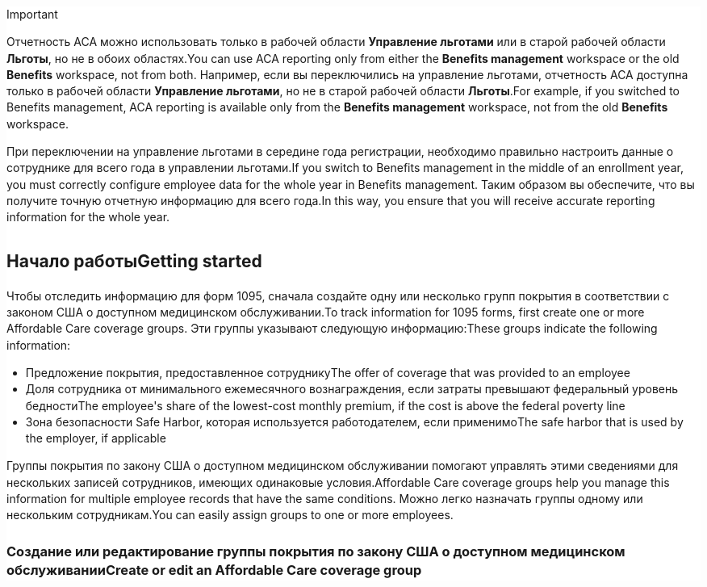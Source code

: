 > [!IMPORTANT]
> <span data-ttu-id="646de-108">Отчетность ACA можно использовать только в рабочей области **Управление льготами** или в старой рабочей области **Льготы**, но не в обоих областях.</span><span class="sxs-lookup"><span data-stu-id="646de-108">You can use ACA reporting only from either the **Benefits management** workspace or the old **Benefits** workspace, not from both.</span></span> <span data-ttu-id="646de-109">Например, если вы переключились на управление льготами, отчетность ACA доступна только в рабочей области **Управление льготами**, но не в старой рабочей области **Льготы**.</span><span class="sxs-lookup"><span data-stu-id="646de-109">For example, if you switched to Benefits management, ACA reporting is available only from the **Benefits management** workspace, not from the old **Benefits** workspace.</span></span>
>
> <span data-ttu-id="646de-110">При переключении на управление льготами в середине года регистрации, необходимо правильно настроить данные о сотруднике для всего года в управлении льготами.</span><span class="sxs-lookup"><span data-stu-id="646de-110">If you switch to Benefits management in the middle of an enrollment year, you must correctly configure employee data for the whole year in Benefits management.</span></span> <span data-ttu-id="646de-111">Таким образом вы обеспечите, что вы получите точную отчетную информацию для всего года.</span><span class="sxs-lookup"><span data-stu-id="646de-111">In this way, you ensure that you will receive accurate reporting information for the whole year.</span></span>

## <a name="getting-started"></a><span data-ttu-id="646de-112">Начало работы</span><span class="sxs-lookup"><span data-stu-id="646de-112">Getting started</span></span>

<span data-ttu-id="646de-113">Чтобы отследить информацию для форм 1095, сначала создайте одну или несколько групп покрытия в соответствии с законом США о доступном медицинском обслуживании.</span><span class="sxs-lookup"><span data-stu-id="646de-113">To track information for 1095 forms, first create one or more Affordable Care coverage groups.</span></span> <span data-ttu-id="646de-114">Эти группы указывают следующую информацию:</span><span class="sxs-lookup"><span data-stu-id="646de-114">These groups indicate the following information:</span></span>

- <span data-ttu-id="646de-115">Предложение покрытия, предоставленное сотруднику</span><span class="sxs-lookup"><span data-stu-id="646de-115">The offer of coverage that was provided to an employee</span></span>
- <span data-ttu-id="646de-116">Доля сотрудника от минимального ежемесячного вознаграждения, если затраты превышают федеральный уровень бедности</span><span class="sxs-lookup"><span data-stu-id="646de-116">The employee's share of the lowest-cost monthly premium, if the cost is above the federal poverty line</span></span>
- <span data-ttu-id="646de-117">Зона безопасности Safe Harbor, которая используется работодателем, если применимо</span><span class="sxs-lookup"><span data-stu-id="646de-117">The safe harbor that is used by the employer, if applicable</span></span>

<span data-ttu-id="646de-118">Группы покрытия по закону США о доступном медицинском обслуживании помогают управлять этими сведениями для нескольких записей сотрудников, имеющих одинаковые условия.</span><span class="sxs-lookup"><span data-stu-id="646de-118">Affordable Care coverage groups help you manage this information for multiple employee records that have the same conditions.</span></span> <span data-ttu-id="646de-119">Можно легко назначать группы одному или нескольким сотрудникам.</span><span class="sxs-lookup"><span data-stu-id="646de-119">You can easily assign groups to one or more employees.</span></span>

### <a name="create-or-edit-an-affordable-care-coverage-group"></a><span data-ttu-id="646de-120">Создание или редактирование группы покрытия по закону США о доступном медицинском обслуживании</span><span class="sxs-lookup"><span data-stu-id="646de-120">Create or edit an Affordable Care coverage group</span></span>
